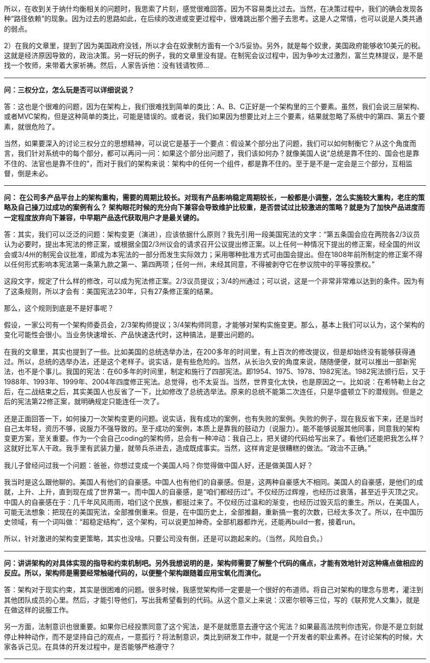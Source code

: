 所以，在收到关于纳什均衡相关的问题时，我思索了片刻，感觉很难回答。因为不容易类比过去。当然，在决策过程中，我们的确会发现各种“路径依赖”的现象。因为过去的思路如此，在后续的改进或变更过程中，很难跳出那个圈子去思考。这是人之常情，也可以说是人类共通的弱点。

2）在我的文章里，提到了因为美国政府没钱，所以才会在奴隶制方面有一个3/5妥协。另外，就是每个奴隶，美国政府能够收10美元的税。这就是经济原因导致的，政治决策。另一好玩的例子，我的文章里没有提。在制宪会议过程中，因为争吵太过激烈，富兰克林提议，是不是找一个牧师，来带着大家祈祷。然后，人家告诉他：没有钱请牧师...

---

**问：三权分立，怎么玩是否可以详细说说？**

答：这也是个很难的问题，因为在架构上，我们很难找到简单的类比：A、B、C正好是一个架构里的三个要素。虽然，我们会说三层架构、或者MVC架构，但是这种简单的类比，可能是错误的。或者说，我们如果因为想要比对上三个要素，结果就忽略了系统中的第四、第五个要素，就很危险了。

当然，如果要深入的讨论三权分立的思想精神，可以说它是基于一个要点：假设某个部分出了问题，我们可以如何制衡它？从这个角度而言，我们针对系统中的每个部分，都可以再问一问：如果这个部分出问题了，我们该如何办？就像美国人说“总统是靠不住的、国会也是靠不住的、法官也是靠不住的”，而对于我们的架构来说：架构中的任何一个组件，都是靠不住的。至于是不是一定会是三个部分，互相监督，倒是未必。

---

**问： 在公司多产品平台上的架构重构，需要的周期比较长。对现有产品影响稳定周期较长，一般都是小调整，怎么实施较大重构，老庄的策略及自己操刀过成功的案例有么？ 架构眼花时候的充分向下兼容会导致维护比较重，是否尝试过比较激进的策略？就是为了加快产品进度而一定程度放弃向下兼容，中早期产品迭代获取用户才是最关键的。**

答：其实，我们可以泛泛的问题：架构变更（演进），应该依据什么原则？我先引用一段美国宪法的文字：“第五条国会应在两院各2/3议员认为必要时，提出本宪法的修正案，或根据全国2/3州议会的请求召开公议提出修正案。以上任何一种情况下提出的修正案，经全国的州议会或3/4州的制宪会议批准，即成为本宪法的一部分而发生实际效力；采用哪种批准方式可由国会提出。但在1808年前所制定的修正案不得以任何形式影响本宪法第一条第九款之第一、第四两项；任何一州，未经其同意，不得被剥夺它在参议院中的平等投票权。”

这段文字，规定了什么样的修改，可以成为宪法修正案。2/3议员提议；3/4的州通过；可以说，这是一个非常非常难以达到的条件。因为有了这条规则，所以才会有：美国宪法230年，只有27条修正案的结果。

那么，这个规则到底是不是好事呢？

假设，一家公司有一个架构师委员会，2/3架构师提议；3/4架构师同意，才能够对架构实施变更。那么，基本上我们可以认为，这个架构的变化可能性会很小。当业务快速增长、产品快速迭代时，这种搞法，是要出问题的。

在我的文章里，其实也提到了一些。比如美国的总统选举办法，在200多年的时间里，有上百次的修改提议，但是却始终没有能够获得通过。所以，总统的选举办法，还是这个老样子。说实话，是有些危险的。当然，从长治久安的角度来说，随随便便，就可以推出一部新宪法，也不是个事儿。我国的宪法：在60多年的时间里，制定和施行了四部宪法。即1954、1975、1978、1982宪法。1982宪法颁行后，又于1988年、1993年、1999年、2004年四度修正宪法。总觉得，也不太妥当。当然，世界变化太快，也是原因之一。比如说：在希特勒上台之后，在二战结束之后，其实美国人也反省了一下，比如修改了总统选举法。原来的总统不能第二次连任，只是华盛顿立下的潜规则。但是之后的宪法第22修正案，就明确规定只能连任一次了。

还是正面回答一下，如何操刀一次架构变更的问题。说实话，我有成功的案例，也有失败的案例。失败的例子，现在我反省下来，还是当时自己太年轻，资历不够，说服力不强导致的。至于成功的案例，本质上是靠我的鼓动力（说服力）。能不能够说服其他同事，同意我的架构变更方案，至关重要。作为一个会自己coding的架构师，总会有一种冲动：我自己上，把关键的代码给写出来了。看他们还能把我怎么样？这就好比军人干政。我手里有武装力量，就带兵杀进去，造成既成事实。当然，这样肯定是很糟糕的做法。“政治不正确。”

我儿子曾经问过我一个问题：爸爸，你想过变成一个美国人吗？你觉得做中国人好，还是做美国人好？

我当时是这么跟他聊的。美国人有他们的自豪感。中国人也有他们的自豪感。但是，这两种自豪感大不相同。美国人的自豪感，是他们的成就，上升、上升，直到现在成了世界第一。而中国人的自豪感，是“咱们都经历过”。不仅经历过辉煌，也经历过衰落，甚至近乎灭顶之灾。中国人的自豪感在于：几千年风风雨雨，咱们这个民族，都挺过来了。不仅经历过温和的渐变，也经历过毁灭后的重生。所以，在美国人，可能无法想象：把现在的美国宪法，全部推倒重来。但是，在中国历史上，全部推翻，重新搞一套的次数，已经太多次了。所以，在中国历史领域，有一个词叫做：“超稳定结构”，这个架构，可以说更加神奇。全部机器都炸光，还能再build一套，接着run。

所以，针对激进的架构变更策略，其实也没啥。只要公司没有倒，还是可以跑起来的。（当然，风险自负。）

---

**问：讲讲架构的对具体实现的指导和约束机制吧。另外我想说明的是，架构师需要了解整个代码的痛点，才能有效地针对这种痛点做相应的反应。所以，架构师是需要经常触碰代码的，以便整个架构跟随着应用宝氧化而演化。**

答：架构对于现实约束，其实是很困难的问题。很多时候，我感觉架构师一定要是一个很好的布道师。将自己对架构的理念与思考，灌注到其他团队成员的心里。然后，才能引导他们，写出我希望看到的代码。从这个意义上来说：汉密尔顿等三位，写的《联邦党人文集》，就是在做这样的说服工作。

另一方面，法制意识也很重要。如果你已经投票同意了这个宪法，是不是就愿意去遵守这个宪法？如果最高法院判你违宪，你是不是立刻就停止种种动作，而不是坚持自己的观点，一意孤行？将法制意识，类比到研发工作中，就是一个开发者的职业素养。在讨论架构的时候，大家各诉己见。在具体的开发过程中，是否能够严格遵守？

---